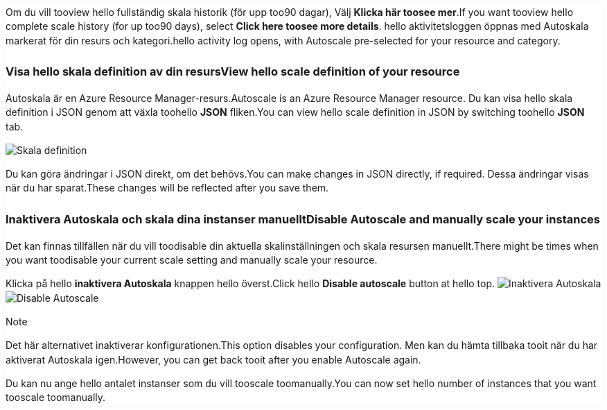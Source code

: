 <span data-ttu-id="bbabf-169">Om du vill tooview hello fullständig skala historik (för upp too90 dagar), Välj **Klicka här toosee mer**.</span><span class="sxs-lookup"><span data-stu-id="bbabf-169">If you want tooview hello complete scale history (for up too90 days), select **Click here toosee more details**.</span></span> <span data-ttu-id="bbabf-170">hello aktivitetsloggen öppnas med Autoskala markerat för din resurs och kategori.</span><span class="sxs-lookup"><span data-stu-id="bbabf-170">hello activity log opens, with Autoscale pre-selected for your resource and category.</span></span>

### <a name="view-hello-scale-definition-of-your-resource"></a><span data-ttu-id="bbabf-171">Visa hello skala definition av din resurs</span><span class="sxs-lookup"><span data-stu-id="bbabf-171">View hello scale definition of your resource</span></span>
<span data-ttu-id="bbabf-172">Autoskala är en Azure Resource Manager-resurs.</span><span class="sxs-lookup"><span data-stu-id="bbabf-172">Autoscale is an Azure Resource Manager resource.</span></span> <span data-ttu-id="bbabf-173">Du kan visa hello skala definition i JSON genom att växla toohello **JSON** fliken.</span><span class="sxs-lookup"><span data-stu-id="bbabf-173">You can view hello scale definition in JSON by switching toohello **JSON** tab.</span></span>

![Skala definition][12]

<span data-ttu-id="bbabf-175">Du kan göra ändringar i JSON direkt, om det behövs.</span><span class="sxs-lookup"><span data-stu-id="bbabf-175">You can make changes in JSON directly, if required.</span></span> <span data-ttu-id="bbabf-176">Dessa ändringar visas när du har sparat.</span><span class="sxs-lookup"><span data-stu-id="bbabf-176">These changes will be reflected after you save them.</span></span>

### <a name="disable-autoscale-and-manually-scale-your-instances"></a><span data-ttu-id="bbabf-177">Inaktivera Autoskala och skala dina instanser manuellt</span><span class="sxs-lookup"><span data-stu-id="bbabf-177">Disable Autoscale and manually scale your instances</span></span>
<span data-ttu-id="bbabf-178">Det kan finnas tillfällen när du vill toodisable din aktuella skalinställningen och skala resursen manuellt.</span><span class="sxs-lookup"><span data-stu-id="bbabf-178">There might be times when you want toodisable your current scale setting and manually scale your resource.</span></span>

<span data-ttu-id="bbabf-179">Klicka på hello **inaktivera Autoskala** knappen hello överst.</span><span class="sxs-lookup"><span data-stu-id="bbabf-179">Click hello **Disable autoscale** button at hello top.</span></span>
<span data-ttu-id="bbabf-180">![Inaktivera Autoskala][13]</span><span class="sxs-lookup"><span data-stu-id="bbabf-180">![Disable Autoscale][13]</span></span>

> [!NOTE] 
> <span data-ttu-id="bbabf-181">Det här alternativet inaktiverar konfigurationen.</span><span class="sxs-lookup"><span data-stu-id="bbabf-181">This option disables your configuration.</span></span> <span data-ttu-id="bbabf-182">Men kan du hämta tillbaka tooit när du har aktiverat Autoskala igen.</span><span class="sxs-lookup"><span data-stu-id="bbabf-182">However, you can get back tooit after you enable Autoscale again.</span></span> 

<span data-ttu-id="bbabf-183">Du kan nu ange hello antalet instanser som du vill tooscale toomanually.</span><span class="sxs-lookup"><span data-stu-id="bbabf-183">You can now set hello number of instances that you want tooscale toomanually.</span></span>


[2]: ./media/monitoring-autoscale-get-started/azure-monitor-launch.png
[3]: ./media/monitoring-autoscale-get-started/discover-autoscale-azure-monitor.png
[4]: https://docs.microsoft.com/en-us/azure/app-service-web/app-service-web-get-started-dotnet
[5]: ./media/monitoring-autoscale-get-started/scale-setting-new-web-app.png
[6]: ./media/monitoring-autoscale-get-started/create-scale-setting-web-app.png
[7]: ./media/monitoring-autoscale-get-started/scale-in-recommendation.png
[8]: ./media/monitoring-autoscale-get-started/scale-based-on-cpu.png
[9]: ./media/monitoring-autoscale-get-started/scale-condition-schedule.png
[10]: ./media/monitoring-autoscale-get-started/scale-condition-dates.png
[11]: ./media/monitoring-autoscale-get-started/scale-history.png
[12]: ./media/monitoring-autoscale-get-started/scale-definition-json.png
[13]: ./media/monitoring-autoscale-get-started/disable-autoscale.png
[14]: ./media/monitoring-autoscale-get-started/set-manualscale.png